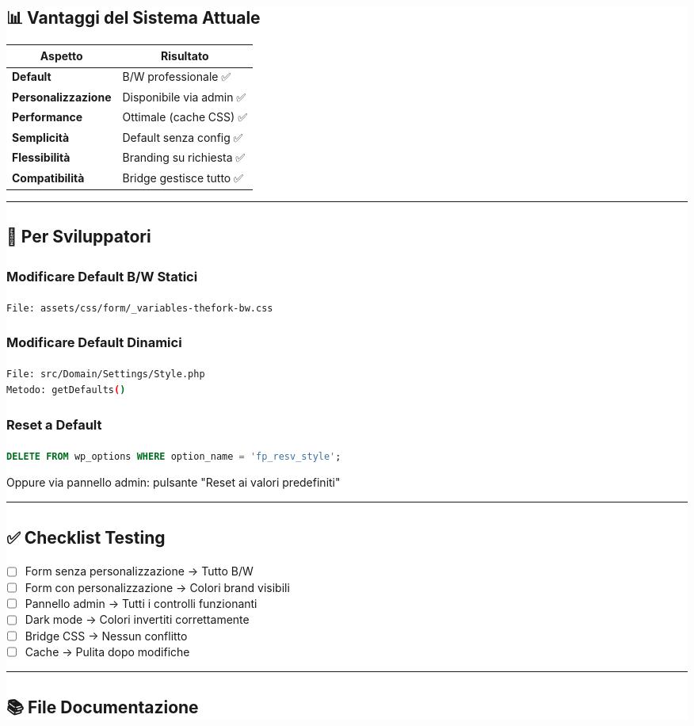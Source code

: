 
## 📊 Vantaggi del Sistema Attuale

| Aspetto | Risultato |
|---------|-----------|
| **Default** | B/W professionale ✅ |
| **Personalizzazione** | Disponibile via admin ✅ |
| **Performance** | Ottimale (cache CSS) ✅ |
| **Semplicità** | Default senza config ✅ |
| **Flessibilità** | Branding su richiesta ✅ |
| **Compatibilità** | Bridge gestisce tutto ✅ |

---

## 🚀 Per Sviluppatori

### Modificare Default B/W Statici
```bash
File: assets/css/form/_variables-thefork-bw.css
```

### Modificare Default Dinamici
```bash
File: src/Domain/Settings/Style.php
Metodo: getDefaults()
```

### Reset a Default
```sql
DELETE FROM wp_options WHERE option_name = 'fp_resv_style';
```

Oppure via pannello admin: pulsante "Reset ai valori predefiniti"

---

## ✅ Checklist Testing

- [ ] Form senza personalizzazione → Tutto B/W
- [ ] Form con personalizzazione → Colori brand visibili
- [ ] Pannello admin → Tutti i controlli funzionanti
- [ ] Dark mode → Colori invertiti correttamente
- [ ] Bridge CSS → Nessun conflitto
- [ ] Cache → Pulita dopo modifiche

---

## 📚 File Documentazione
